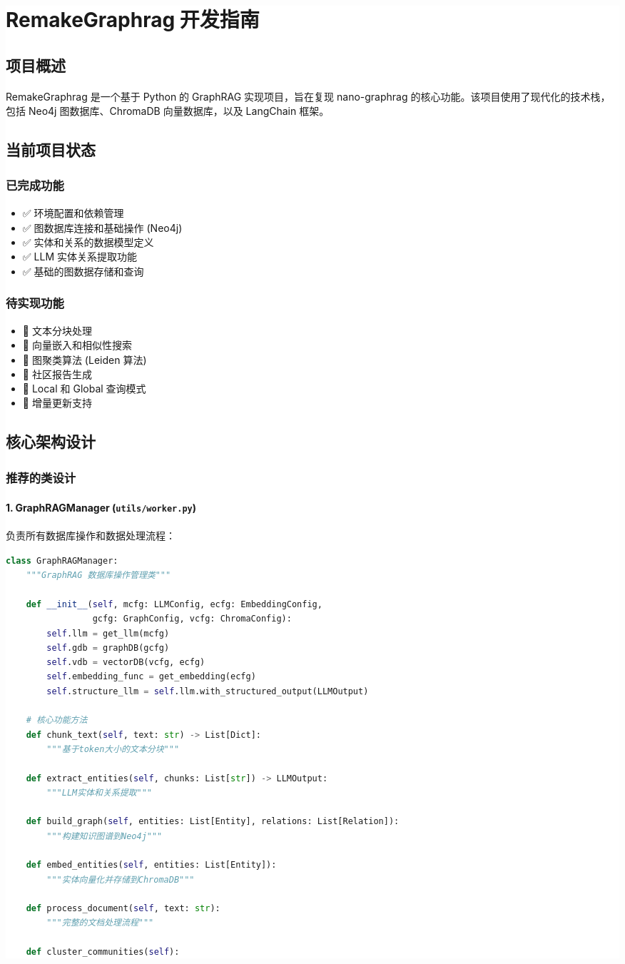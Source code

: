 # RemakeGraphrag 开发指南

## 项目概述

RemakeGraphrag 是一个基于 Python 的 GraphRAG 实现项目，旨在复现 nano-graphrag 的核心功能。该项目使用了现代化的技术栈，包括 Neo4j 图数据库、ChromaDB 向量数据库，以及 LangChain 框架。

## 当前项目状态

### 已完成功能
- ✅ 环境配置和依赖管理
- ✅ 图数据库连接和基础操作 (Neo4j)
- ✅ 实体和关系的数据模型定义
- ✅ LLM 实体关系提取功能
- ✅ 基础的图数据存储和查询

### 待实现功能
- 🔄 文本分块处理
- 🔄 向量嵌入和相似性搜索
- 🔄 图聚类算法 (Leiden 算法)
- 🔄 社区报告生成
- 🔄 Local 和 Global 查询模式
- 🔄 增量更新支持

## 核心架构设计

### 推荐的类设计

#### 1. GraphRAGManager (`utils/worker.py`)
负责所有数据库操作和数据处理流程：

```python
class GraphRAGManager:
    """GraphRAG 数据库操作管理类"""
    
    def __init__(self, mcfg: LLMConfig, ecfg: EmbeddingConfig, 
                 gcfg: GraphConfig, vcfg: ChromaConfig):
        self.llm = get_llm(mcfg)
        self.gdb = graphDB(gcfg)
        self.vdb = vectorDB(vcfg, ecfg)
        self.embedding_func = get_embedding(ecfg)
        self.structure_llm = self.llm.with_structured_output(LLMOutput)
    
    # 核心功能方法
    def chunk_text(self, text: str) -> List[Dict]:
        """基于token大小的文本分块"""
        
    def extract_entities(self, chunks: List[str]) -> LLMOutput:
        """LLM实体和关系提取"""
        
    def build_graph(self, entities: List[Entity], relations: List[Relation]):
        """构建知识图谱到Neo4j"""
        
    def embed_entities(self, entities: List[Entity]):
        """实体向量化并存储到ChromaDB"""
        
    def process_document(self, text: str):
        """完整的文档处理流程"""
        
    def cluster_communities(self):
```